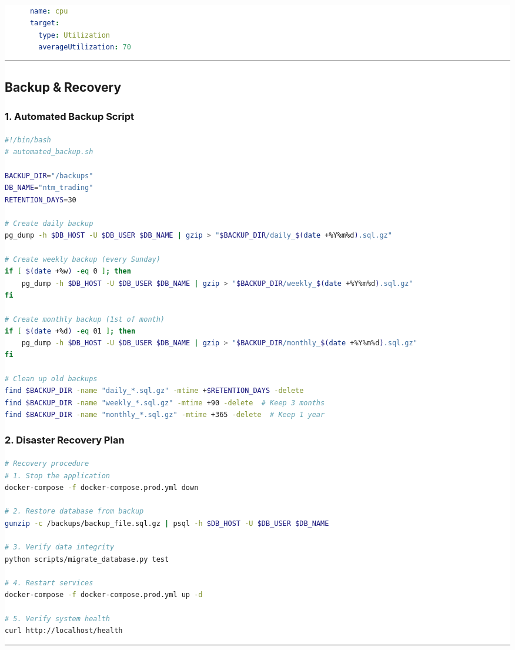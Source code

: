 ```yaml
      name: cpu
      target:
        type: Utilization
        averageUtilization: 70
```

---

## Backup & Recovery

### 1. Automated Backup Script

```bash
#!/bin/bash
# automated_backup.sh

BACKUP_DIR="/backups"
DB_NAME="ntm_trading"
RETENTION_DAYS=30

# Create daily backup
pg_dump -h $DB_HOST -U $DB_USER $DB_NAME | gzip > "$BACKUP_DIR/daily_$(date +%Y%m%d).sql.gz"

# Create weekly backup (every Sunday)
if [ $(date +%w) -eq 0 ]; then
    pg_dump -h $DB_HOST -U $DB_USER $DB_NAME | gzip > "$BACKUP_DIR/weekly_$(date +%Y%m%d).sql.gz"
fi

# Create monthly backup (1st of month)
if [ $(date +%d) -eq 01 ]; then
    pg_dump -h $DB_HOST -U $DB_USER $DB_NAME | gzip > "$BACKUP_DIR/monthly_$(date +%Y%m%d).sql.gz"
fi

# Clean up old backups
find $BACKUP_DIR -name "daily_*.sql.gz" -mtime +$RETENTION_DAYS -delete
find $BACKUP_DIR -name "weekly_*.sql.gz" -mtime +90 -delete  # Keep 3 months
find $BACKUP_DIR -name "monthly_*.sql.gz" -mtime +365 -delete  # Keep 1 year
```

### 2. Disaster Recovery Plan

```bash
# Recovery procedure
# 1. Stop the application
docker-compose -f docker-compose.prod.yml down

# 2. Restore database from backup
gunzip -c /backups/backup_file.sql.gz | psql -h $DB_HOST -U $DB_USER $DB_NAME

# 3. Verify data integrity
python scripts/migrate_database.py test

# 4. Restart services
docker-compose -f docker-compose.prod.yml up -d

# 5. Verify system health
curl http://localhost/health
```

---